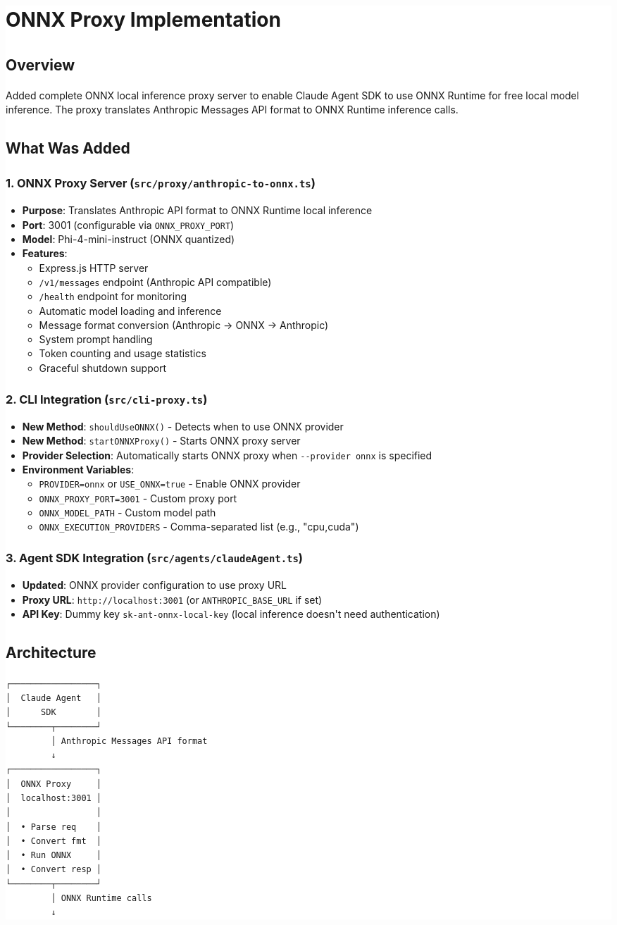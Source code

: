 # ONNX Proxy Implementation

## Overview

Added complete ONNX local inference proxy server to enable Claude Agent SDK to use ONNX Runtime for free local model inference. The proxy translates Anthropic Messages API format to ONNX Runtime inference calls.

## What Was Added

### 1. ONNX Proxy Server (`src/proxy/anthropic-to-onnx.ts`)

- **Purpose**: Translates Anthropic API format to ONNX Runtime local inference
- **Port**: 3001 (configurable via `ONNX_PROXY_PORT`)
- **Model**: Phi-4-mini-instruct (ONNX quantized)
- **Features**:
  - Express.js HTTP server
  - `/v1/messages` endpoint (Anthropic API compatible)
  - `/health` endpoint for monitoring
  - Automatic model loading and inference
  - Message format conversion (Anthropic → ONNX → Anthropic)
  - System prompt handling
  - Token counting and usage statistics
  - Graceful shutdown support

### 2. CLI Integration (`src/cli-proxy.ts`)

- **New Method**: `shouldUseONNX()` - Detects when to use ONNX provider
- **New Method**: `startONNXProxy()` - Starts ONNX proxy server
- **Provider Selection**: Automatically starts ONNX proxy when `--provider onnx` is specified
- **Environment Variables**:
  - `PROVIDER=onnx` or `USE_ONNX=true` - Enable ONNX provider
  - `ONNX_PROXY_PORT=3001` - Custom proxy port
  - `ONNX_MODEL_PATH` - Custom model path
  - `ONNX_EXECUTION_PROVIDERS` - Comma-separated list (e.g., "cpu,cuda")

### 3. Agent SDK Integration (`src/agents/claudeAgent.ts`)

- **Updated**: ONNX provider configuration to use proxy URL
- **Proxy URL**: `http://localhost:3001` (or `ANTHROPIC_BASE_URL` if set)
- **API Key**: Dummy key `sk-ant-onnx-local-key` (local inference doesn't need authentication)

## Architecture

```
┌─────────────────┐
│  Claude Agent   │
│      SDK        │
└────────┬────────┘
         │ Anthropic Messages API format
         ↓
┌─────────────────┐
│  ONNX Proxy     │
│  localhost:3001 │
│                 │
│  • Parse req    │
│  • Convert fmt  │
│  • Run ONNX     │
│  • Convert resp │
└────────┬────────┘
         │ ONNX Runtime calls
         ↓
```